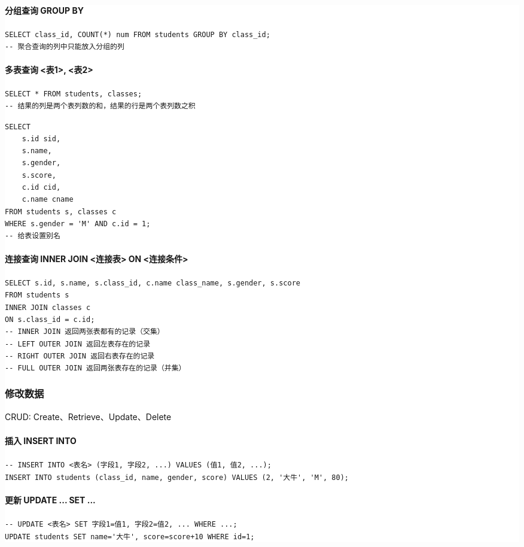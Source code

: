 #### 分组查询 GROUP BY

```mysql
SELECT class_id, COUNT(*) num FROM students GROUP BY class_id;
-- 聚合查询的列中只能放入分组的列
```

#### 多表查询 <表1>, <表2>

```mysql
SELECT * FROM students, classes;
-- 结果的列是两个表列数的和，结果的行是两个表列数之积
```

```mysql
SELECT
    s.id sid,
    s.name,
    s.gender,
    s.score,
    c.id cid,
    c.name cname
FROM students s, classes c
WHERE s.gender = 'M' AND c.id = 1;
-- 给表设置别名
```

#### 连接查询 INNER JOIN <连接表> ON <连接条件>

```mysql
SELECT s.id, s.name, s.class_id, c.name class_name, s.gender, s.score
FROM students s
INNER JOIN classes c
ON s.class_id = c.id;
-- INNER JOIN 返回两张表都有的记录（交集）
-- LEFT OUTER JOIN 返回左表存在的记录
-- RIGHT OUTER JOIN 返回右表存在的记录
-- FULL OUTER JOIN 返回两张表存在的记录（并集）
```

### 修改数据

CRUD: Create、Retrieve、Update、Delete

#### 插入 INSERT INTO

```mysql
-- INSERT INTO <表名> (字段1, 字段2, ...) VALUES (值1, 值2, ...);
INSERT INTO students (class_id, name, gender, score) VALUES (2, '大牛', 'M', 80);
```

#### 更新 UPDATE ... SET ...

```mysql
-- UPDATE <表名> SET 字段1=值1, 字段2=值2, ... WHERE ...;
UPDATE students SET name='大牛', score=score+10 WHERE id=1;
```
